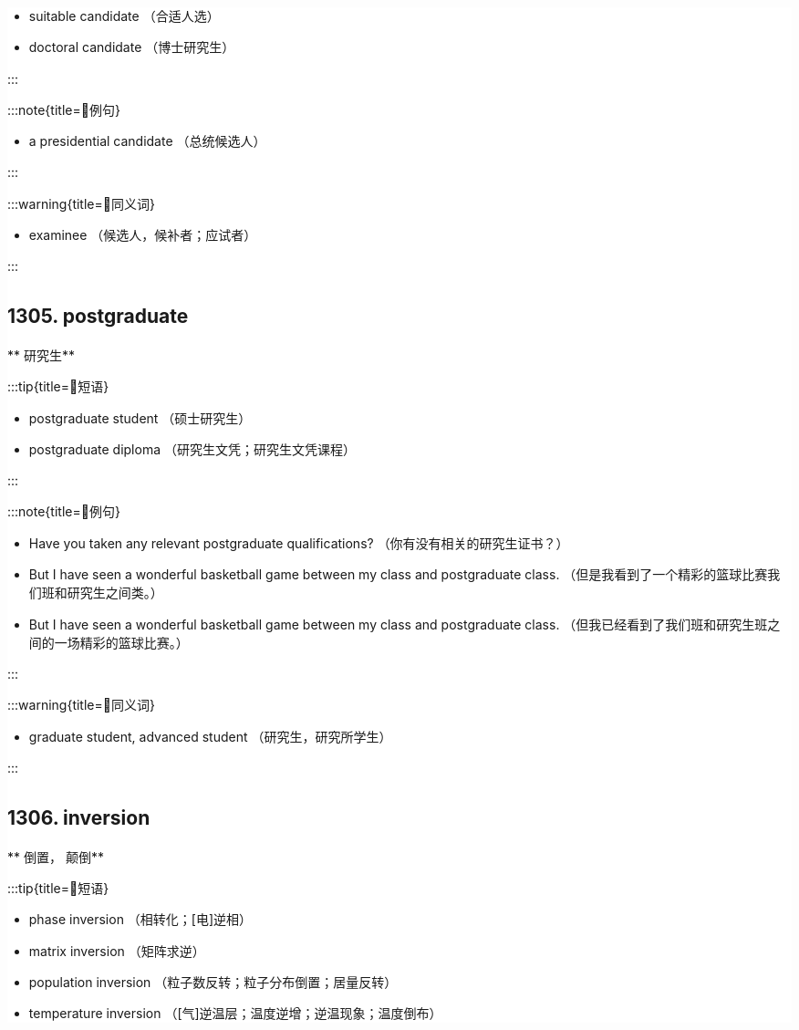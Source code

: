 - suitable candidate （合适人选）

- doctoral candidate （博士研究生）

:::

:::note{title=🎤例句}

- a presidential candidate （总统候选人）

:::

:::warning{title=🤔同义词}

- examinee （候选人，候补者；应试者）

:::


## 1305. postgraduate

** 研究生**

:::tip{title=🤩短语}

- postgraduate student （硕士研究生）

- postgraduate diploma （研究生文凭；研究生文凭课程）

:::

:::note{title=🎤例句}

- Have you taken any relevant postgraduate qualifications? （你有没有相关的研究生证书？）

- But I have seen a wonderful basketball game between my class and postgraduate class. （但是我看到了一个精彩的篮球比赛我们班和研究生之间类。）

- But I have seen a wonderful basketball game between my class and postgraduate class. （但我已经看到了我们班和研究生班之间的一场精彩的篮球比赛。）

:::

:::warning{title=🤔同义词}

- graduate student, advanced student （研究生，研究所学生）

:::


## 1306. inversion

** 倒置， 颠倒**

:::tip{title=🤩短语}

- phase inversion （相转化；[电]逆相）

- matrix inversion （矩阵求逆）

- population inversion （粒子数反转；粒子分布倒置；居量反转）

- temperature inversion （[气]逆温层；温度逆增；逆温现象；温度倒布）

